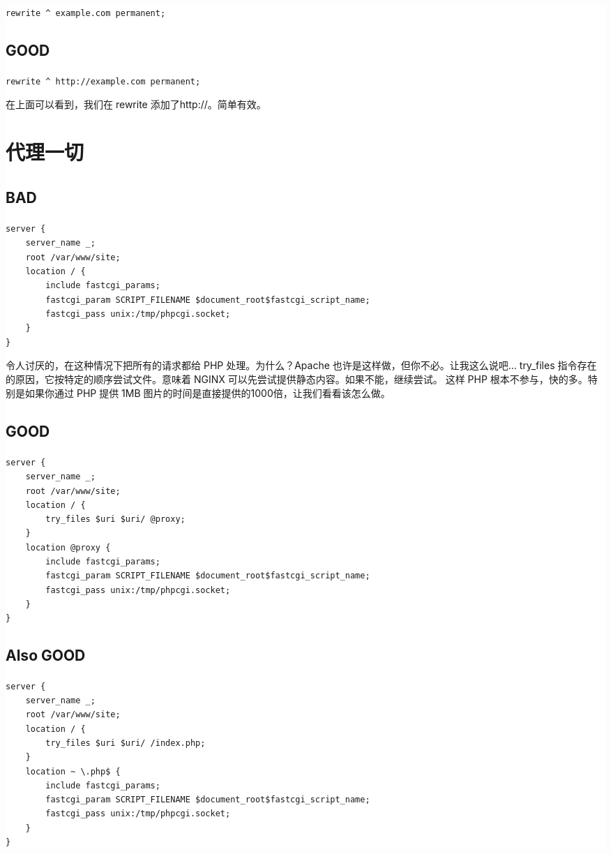 ```nginx
rewrite ^ example.com permanent;
```

## GOOD

```nginx
rewrite ^ http://example.com permanent;
```

在上面可以看到，我们在 rewrite 添加了http://。简单有效。

# 代理一切

## BAD

```nginx
server {
    server_name _;
    root /var/www/site;
    location / {
        include fastcgi_params;
        fastcgi_param SCRIPT_FILENAME $document_root$fastcgi_script_name;
        fastcgi_pass unix:/tmp/phpcgi.socket;
    }
}
```

令人讨厌的，在这种情况下把所有的请求都给 PHP 处理。为什么？Apache 也许是这样做，但你不必。让我这么说吧... try_files 指令存在的原因，它按特定的顺序尝试文件。意味着 NGINX 可以先尝试提供静态内容。如果不能，继续尝试。 这样 PHP 根本不参与，快的多。特别是如果你通过 PHP 提供 1MB 图片的时间是直接提供的1000倍，让我们看看该怎么做。

## GOOD

```nginx
server {
    server_name _;
    root /var/www/site;
    location / {
        try_files $uri $uri/ @proxy;
    }
    location @proxy {
        include fastcgi_params;
        fastcgi_param SCRIPT_FILENAME $document_root$fastcgi_script_name;
        fastcgi_pass unix:/tmp/phpcgi.socket;
    }
}
```

## Also GOOD

```nginx
server {
    server_name _;
    root /var/www/site;
    location / {
        try_files $uri $uri/ /index.php;
    }
    location ~ \.php$ {
        include fastcgi_params;
        fastcgi_param SCRIPT_FILENAME $document_root$fastcgi_script_name;
        fastcgi_pass unix:/tmp/phpcgi.socket;
    }
}
```
